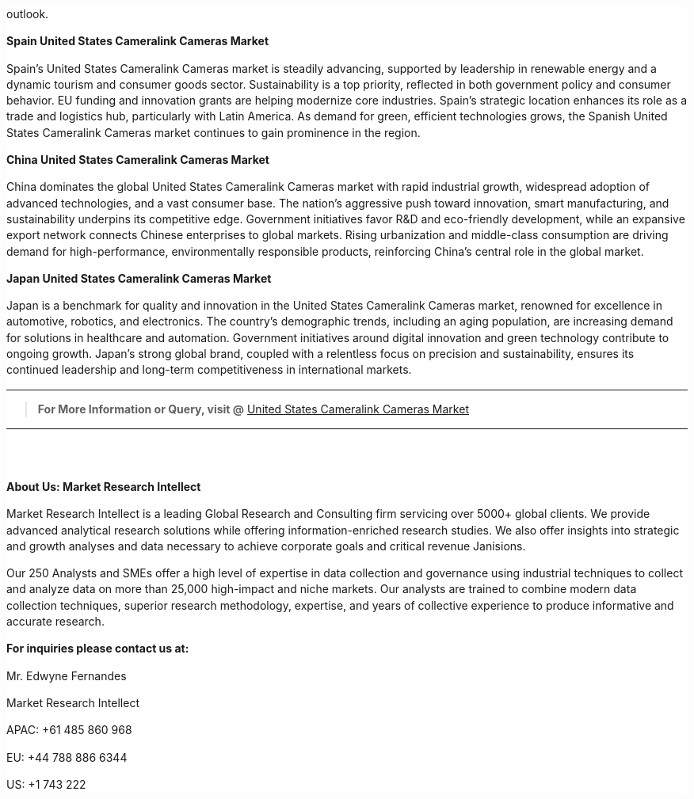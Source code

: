outlook.</p><p class="" data-start="4424" data-end="4975"><strong data-start="4424" data-end="4445">Spain United States Cameralink Cameras Market</strong></p><p class="" data-start="4424" data-end="4975">Spain&rsquo;s United States Cameralink Cameras market is steadily advancing, supported by leadership in renewable energy and a dynamic tourism and consumer goods sector. Sustainability is a top priority, reflected in both government policy and consumer behavior. EU funding and innovation grants are helping modernize core industries. Spain&rsquo;s strategic location enhances its role as a trade and logistics hub, particularly with Latin America. As demand for green, efficient technologies grows, the Spanish United States Cameralink Cameras market continues to gain prominence in the region.</p><p class="" data-start="4977" data-end="5589"><strong data-start="4977" data-end="4998">China United States Cameralink Cameras Market</strong></p><p class="" data-start="4977" data-end="5589">China dominates the global United States Cameralink Cameras market with rapid industrial growth, widespread adoption of advanced technologies, and a vast consumer base. The nation&rsquo;s aggressive push toward innovation, smart manufacturing, and sustainability underpins its competitive edge. Government initiatives favor R&amp;D and eco-friendly development, while an expansive export network connects Chinese enterprises to global markets. Rising urbanization and middle-class consumption are driving demand for high-performance, environmentally responsible products, reinforcing China&rsquo;s central role in the global market.</p><p class="" data-start="5591" data-end="6162"><strong data-start="5591" data-end="5612">Japan United States Cameralink Cameras Market</strong></p><p class="" data-start="5591" data-end="6162">Japan is a benchmark for quality and innovation in the United States Cameralink Cameras market, renowned for excellence in automotive, robotics, and electronics. The country&rsquo;s demographic trends, including an aging population, are increasing demand for solutions in healthcare and automation. Government initiatives around digital innovation and green technology contribute to ongoing growth. Japan&rsquo;s strong global brand, coupled with a relentless focus on precision and sustainability, ensures its continued leadership and long-term competitiveness in international markets.</p><hr /><blockquote><p><span class="font-[700]"><strong>For More Information or Query, visit&nbsp;@</strong>&nbsp;</span><span class="font-[700]"><a href="https://www.marketresearchintellect.com/product/global-cameralink-cameras-market-size-and-forecast/?utm_source=Linkedin&utm_medium=019" target="_blank" data-tracking-control-name="article-ssr-frontend-pulse_little-text-block" data-tracking-will-navigate="" data-test-link="">United States Cameralink Cameras Market</a></span></p></blockquote><hr /><h3>&nbsp;</h3><p><strong><span class="font-[700]">About Us: Market Research Intellect</span></strong></p><p><span class="">Market Research Intellect is a leading Global Research and Consulting firm servicing over 5000+ global clients. We provide advanced analytical research solutions while offering information-enriched research studies.&nbsp;</span>We also offer insights into strategic and growth analyses and data necessary to achieve corporate goals and critical revenue Janisions.</p><p><span class="">Our 250 Analysts and SMEs offer a high level of expertise in data collection and governance using industrial techniques to collect and analyze data on more than 25,000 high-impact and niche markets. Our analysts are trained to combine modern data collection techniques, superior research methodology, expertise, and years of collective experience to produce informative and accurate research.</span></p><p><strong>For inquiries please contact us at:</strong></p><p>Mr. Edwyne Fernandes</p><p>Market Research Intellect</p><p>APAC: +61 485 860 968</p><p>EU: +44 788 886 6344</p><p>US: +1 743 222